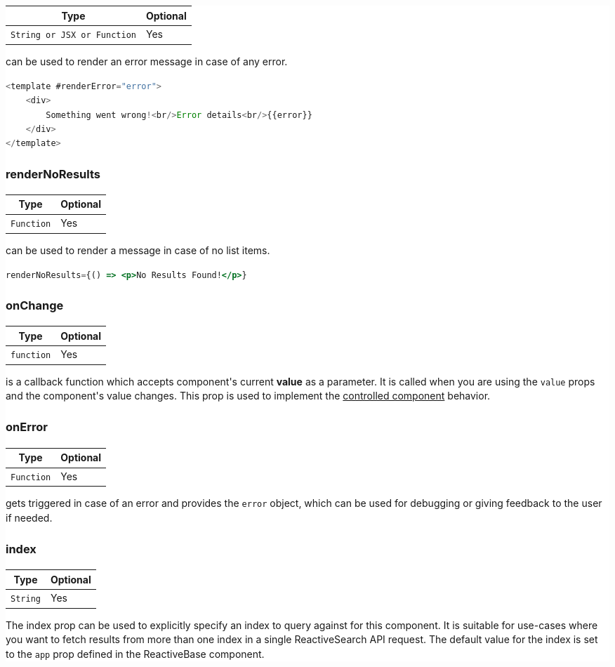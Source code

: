 | Type | Optional |
|------|----------|
|  `String or JSX or Function` |   Yes   |


can be used to render an error message in case of any error.
```js
<template #renderError="error">
    <div>
        Something went wrong!<br/>Error details<br/>{{error}}
    </div>
</template>
```
### renderNoResults

| Type | Optional |
|------|----------|
|  `Function` |   Yes   |


can be used to render a message in case of no list items.
 ```jsx
renderNoResults={() => <p>No Results Found!</p>}
```

### onChange

| Type | Optional |
|------|----------|
|  `function` |   Yes   |


is a callback function which accepts component's current **value** as a parameter. It is called when you are using the `value` props and the component's value changes. This prop is used to implement the [controlled component](https://reactjs.org/docs/forms/#controlled-components) behavior.

### onError

| Type | Optional |
|------|----------|
|  `Function` |   Yes   |


gets triggered in case of an error and provides the `error` object, which can be used for debugging or giving feedback to the user if needed.
### index

| Type | Optional |
|------|----------|
|  `String` |   Yes   |


The index prop can be used to explicitly specify an index to query against for this component. It is suitable for use-cases where you want to fetch results from more than one index in a single ReactiveSearch API request. The default value for the index is set to the `app` prop defined in the ReactiveBase component.
 